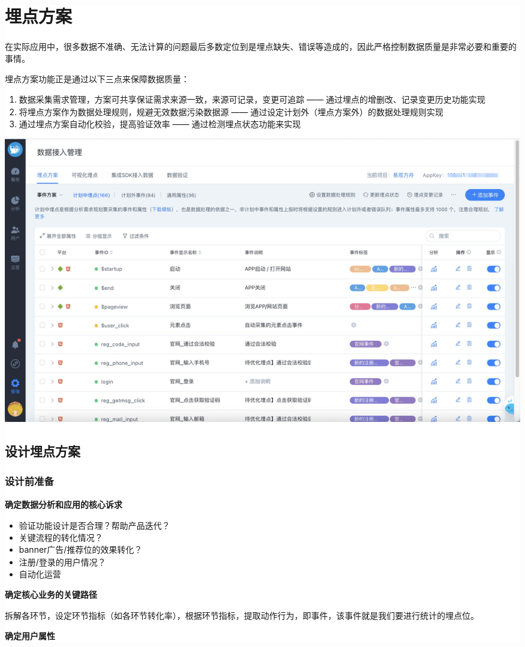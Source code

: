 # 埋点方案

在实际应用中，很多数据不准确、无法计算的问题最后多数定位到是埋点缺失、错误等造成的，因此严格控制数据质量是非常必要和重要的事情。

埋点方案功能正是通过以下三点来保障数据质量：

1. 数据采集需求管理，方案可共享保证需求来源一致，来源可记录，变更可追踪 —— 通过埋点的增删改、记录变更历史功能实现
2. 将埋点方案作为数据处理规则，规避无效数据污染数据源 —— 通过设定计划外（埋点方案外）的数据处理规则实现
3. 通过埋点方案自动化校验，提高验证效率 —— 通过检测埋点状态功能来实现

![](../../../.gitbook/assets/image%20%28654%29.png)

## 设计埋点方案

### 设计前准备

**确定数据分析和应用的核心诉求**

* 验证功能设计是否合理？帮助产品迭代？
* 关键流程的转化情况？
* banner广告/推荐位的效果转化？
* 注册/登录的用户情况？
* 自动化运营

**确定核心业务的关键路径**

拆解各环节，设定环节指标（如各环节转化率），根据环节指标，提取动作行为，即事件，该事件就是我们要进行统计的埋点位。

**确定用户属性**
